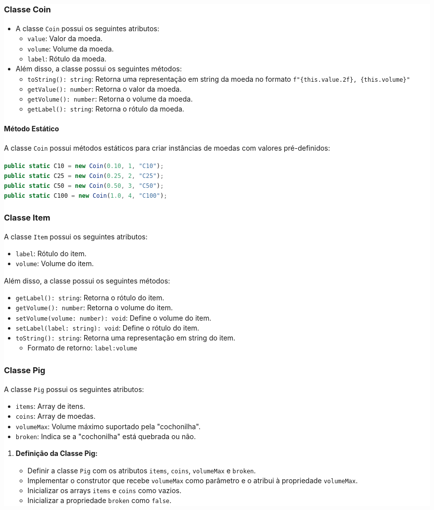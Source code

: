 ### Classe Coin

- A classe `Coin` possui os seguintes atributos:
  - `value`: Valor da moeda.
  - `volume`: Volume da moeda.
  - `label`: Rótulo da moeda.
- Além disso, a classe possui os seguintes métodos:
  - `toString(): string`: Retorna uma representação em string da moeda no formato `f"{this.value.2f}, {this.volume}"`
  - `getValue(): number`: Retorna o valor da moeda.
  - `getVolume(): number`: Retorna o volume da moeda.
  - `getLabel(): string`: Retorna o rótulo da moeda.

#### Método Estático

A classe `Coin` possui métodos estáticos para criar instâncias de moedas com valores pré-definidos:

```typescript
public static C10 = new Coin(0.10, 1, "C10");
public static C25 = new Coin(0.25, 2, "C25");
public static C50 = new Coin(0.50, 3, "C50");
public static C100 = new Coin(1.0, 4, "C100");
```

### Classe Item

A classe `Item` possui os seguintes atributos:

- `label`: Rótulo do item.
- `volume`: Volume do item.

Além disso, a classe possui os seguintes métodos:

- `getLabel(): string`: Retorna o rótulo do item.
- `getVolume(): number`: Retorna o volume do item.
- `setVolume(volume: number): void`: Define o volume do item.
- `setLabel(label: string): void`: Define o rótulo do item.
- `toString(): string`: Retorna uma representação em string do item.
  - Formato de retorno: `label:volume`

### Classe Pig

A classe `Pig` possui os seguintes atributos:

- `items`: Array de itens.
- `coins`: Array de moedas.
- `volumeMax`: Volume máximo suportado pela "cochonilha".
- `broken`: Indica se a "cochonilha" está quebrada ou não.

1. **Definição da Classe Pig:**

   - Definir a classe `Pig` com os atributos `items`, `coins`, `volumeMax` e `broken`.
   - Implementar o construtor que recebe `volumeMax` como parâmetro e o atribui à propriedade `volumeMax`.
   - Inicializar os arrays `items` e `coins` como vazios.
   - Inicializar a propriedade `broken` como `false`.
